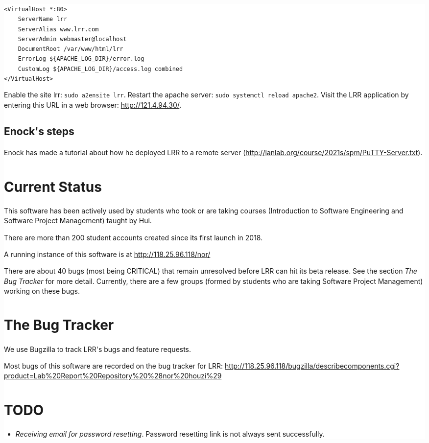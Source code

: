 
    <VirtualHost *:80>
        ServerName lrr
        ServerAlias www.lrr.com
        ServerAdmin webmaster@localhost
        DocumentRoot /var/www/html/lrr
        ErrorLog ${APACHE_LOG_DIR}/error.log
        CustomLog ${APACHE_LOG_DIR}/access.log combined
    </VirtualHost>

Enable the site lrr: `sudo a2ensite lrr`.  Restart the apache server: `sudo systemctl reload apache2`.
Visit the LRR application by entering this URL in a web browser: http://121.4.94.30/.


## Enock's steps

Enock has made a tutorial about how he deployed LRR to a remote server (http://lanlab.org/course/2021s/spm/PuTTY-Server.txt).




# Current Status

This software has been actively used by students who took or are
taking courses (Introduction to Software Engineering and Software
Project Management) taught by Hui.

There are more than 200 student accounts created since its first
launch in 2018.

A running instance of this software is at http://118.25.96.118/nor/

There are about 40 bugs (most being CRITICAL) that remain unresolved
before LRR can hit its beta release.  See the section *The Bug
Tracker* for more detail.  Currently, there are a few groups (formed
by students who are taking Software Project Management) working on
these bugs.




# The Bug Tracker

We use Bugzilla to track LRR's bugs and feature requests.

Most bugs of this software are recorded on the  bug tracker for LRR:
http://118.25.96.118/bugzilla/describecomponents.cgi?product=Lab%20Report%20Repository%20%28nor%20houzi%29



# TODO

-  *Receiving email for password resetting*. Password resetting link is not always sent successfully.
